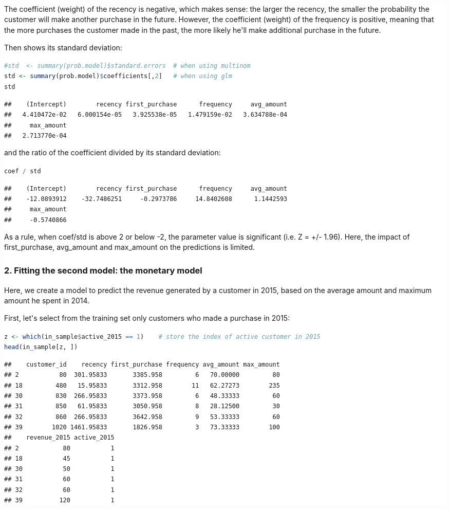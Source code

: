 The coefficient (weight) of the recency is negative, which makes sense: the larger the recency, the smaller the probability the customer will make another purchase in the future.
However, the coefficient (weight) of the frequency is positive, meaning that the more purchases the customer made in the past, the more likely he'll make additional purchase in the future.

Then shows its standard deviation:

```r
#std  <- summary(prob.model)$standard.errors  # when using multinom
std <- summary(prob.model)$coefficients[,2]   # when using glm
std
```

```
##    (Intercept)        recency first_purchase      frequency     avg_amount 
##   4.410472e-02   6.000154e-05   3.925538e-05   1.479159e-02   3.634788e-04 
##     max_amount 
##   2.713770e-04
```

and the ratio of the coefficient divided by its standard deviation:

```r
coef / std
```

```
##    (Intercept)        recency first_purchase      frequency     avg_amount 
##    -12.0893912    -32.7486251     -0.2973786     14.8402608      1.1442593 
##     max_amount 
##     -0.5740866
```

As a rule, when coef/std is above 2 or below -2, the parameter value is significant (i.e. Z = +/- 1.96). Here, the impact of first_purchase, avg_amount and max_amount on the predictions is limited.


### 2. Fitting the second model: the monetary model

Here, we create a model to predict the revenue generated by a customer in 2015, based on the average amount and maximum amount he spent in 2014.

First, let's select from the training set only customers who made a purchase in 2015:

```r
z <- which(in_sample$active_2015 == 1)    # store the index of active customer in 2015
head(in_sample[z, ])
```

```
##    customer_id    recency first_purchase frequency avg_amount max_amount
## 2           80  301.95833       3385.958         6   70.00000         80
## 18         480   15.95833       3312.958        11   62.27273        235
## 30         830  266.95833       3373.958         6   48.33333         60
## 31         850   61.95833       3050.958         8   28.12500         30
## 32         860  266.95833       3642.958         9   53.33333         60
## 39        1020 1461.95833       1826.958         3   73.33333        100
##    revenue_2015 active_2015
## 2            80           1
## 18           45           1
## 30           50           1
## 31           60           1
## 32           60           1
## 39          120           1
```
